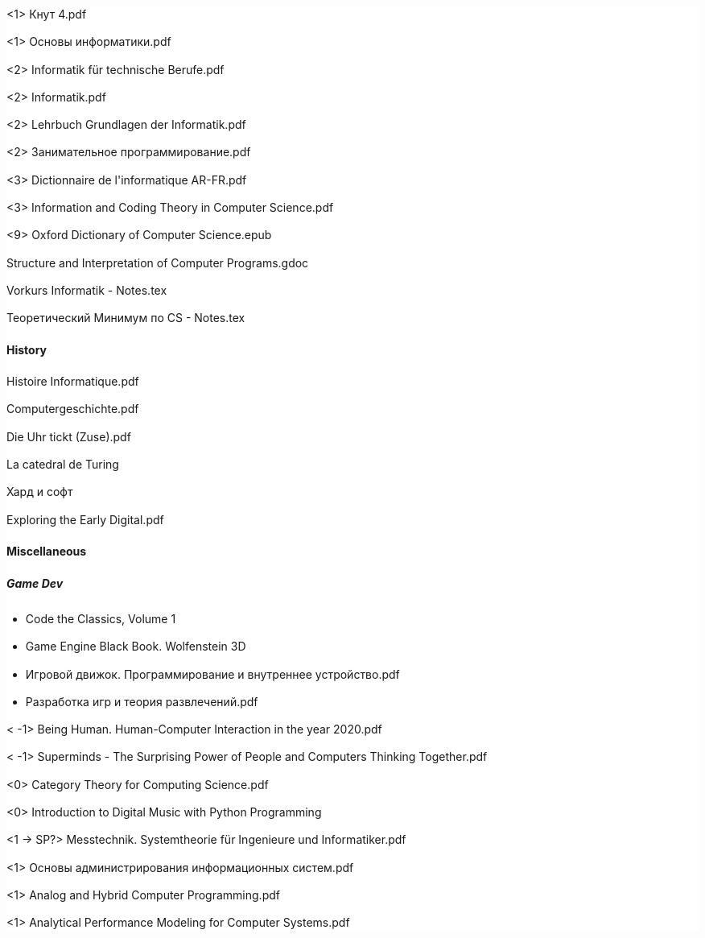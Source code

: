 <1> Кнут 4.pdf

<1> Основы информатики.pdf

<2> Informatik für technische Berufe.pdf

<2> Informatik.pdf

<2> Lehrbuch Grundlagen der Informatik.pdf

<2> Занимательное программирование.pdf

<3> Dictionnaire de l'informatique AR-FR.pdf

<3> Information and Coding Theory in Computer Science.pdf

<9> Oxford Dictionary of Computer Science.epub

<D> Structure and Interpretation of Computer Programs.gdoc

<D> Vorkurs Informatik - Notes.tex

<D> Теоретический Минимум по CS - Notes.tex

#### History
Histoire Informatique.pdf

Computergeschichte.pdf

Die Uhr tickt (Zuse).pdf

La catedral de Turing

Хард и софт

Exploring the Early Digital.pdf

#### Miscellaneous
##### Game Dev
  * <G> Code the Classics, Volume 1

  * <G> Game Engine Black Book. Wolfenstein 3D

  * <G> Игровой движок. Программирование и внутреннее устройство.pdf

  * <G> Разработка игр и теория развлечений.pdf

< -1> Being Human. Human-Computer Interaction in the year 2020.pdf

< -1> Superminds - The Surprising Power of People and Computers Thinking Together.pdf

<0> Category Theory for Computing Science.pdf

<0> Introduction to Digital Music with Python Programming

<1 → SP?> Messtechnik. Systemtheorie für Ingenieure und Informatiker.pdf

<1> Основы администрирования информационных систем.pdf

<1> Analog and Hybrid Computer Programming.pdf

<1> Analytical Performance Modeling for Computer Systems.pdf
